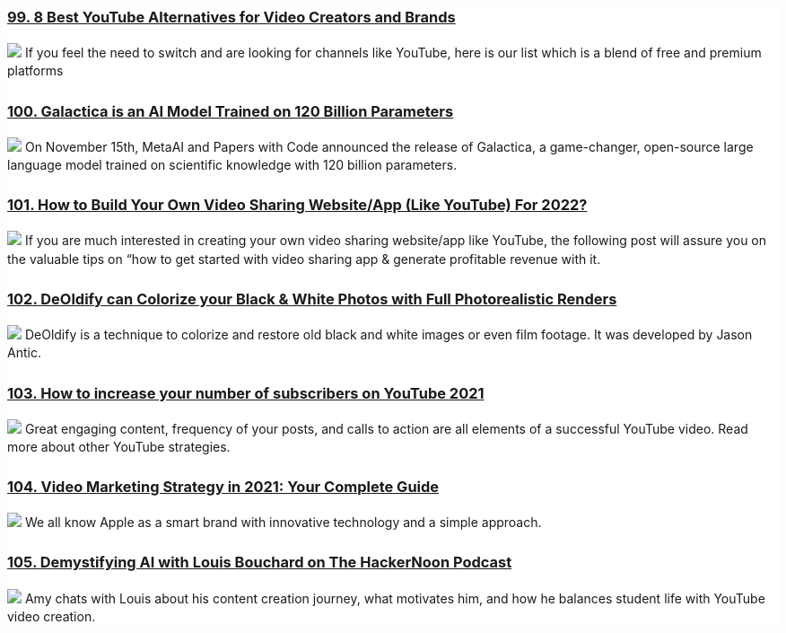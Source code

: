 ### [99. 8 Best YouTube Alternatives for Video Creators and Brands](https://hackernoon.com/8-best-youtube-alternatives-for-video-creators-and-brands)
![](https://cdn.hackernoon.com/images/p09o7sA9XVeMM1uJyHZogvCdt152-ob92vx4.jpeg)
If you feel the need to switch and are looking for channels like YouTube, here is our list which is a blend of free and premium platforms

### [100. Galactica is an AI Model Trained on 120 Billion Parameters](https://hackernoon.com/galactica-is-an-ai-model-trained-on-120-billion-parameters)
![](https://cdn.hackernoon.com/images/557oYHzCMLNnS8E8PEna6I86yN53-j7a3msr.jpeg)
On November 15th, MetaAI and Papers with Code announced the release of Galactica, a game-changer, open-source large language model trained on scientific knowledge with 120 billion parameters.

### [101. How to Build Your Own Video Sharing Website/App (Like YouTube) For 2022?](https://hackernoon.com/how-to-build-your-own-video-sharing-app-like-youtube-f88d234e7bd9)
![](hn-images/1*5tInCLyrwLR7g3pdqXlN8A.gif)
If you are much interested in creating your own video sharing website/app like YouTube, the following post will assure you on the valuable tips on “how to get started with video sharing app & generate profitable revenue with it.

### [102. DeOldify can Colorize your Black & White Photos with Full Photorealistic Renders](https://hackernoon.com/deoldify-can-colorize-your-black-and-white-photos-with-full-photorealistic-renders-5k2i33c3)
![](https://cdn.hackernoon.com/images/557oYHzCMLNnS8E8PEna6I86yN53-uf1y33g5.jpeg)
DeOldify is a technique to colorize and restore old black and white images or even film footage. It was developed by Jason Antic.

### [103. How to increase your number of subscribers on YouTube 2021](https://hackernoon.com/how-to-increase-your-number-of-subscribers-on-youtube-2021-1i6a31r9)
![](https://cdn.hackernoon.com/images/d5BLV0isRiYi2FhvJz3S8Qx8yQH2-u02y319b.jpeg)
Great engaging content, frequency of your posts, and calls to action are all elements of a successful YouTube video. Read more about other YouTube strategies.

### [104. Video Marketing Strategy in 2021: Your Complete Guide](https://hackernoon.com/video-marketing-strategy-in-2021-your-complete-guide-d2383w4t)
![](https://cdn.hackernoon.com/images/dnIZCMYkBvTHW3k1e565v2Oy2h03-v63i31hm.jpeg)
We all know Apple as a smart brand with innovative technology and a simple approach. 

### [105. Demystifying AI with Louis Bouchard on The HackerNoon Podcast](https://hackernoon.com/demystifying-ai-with-louis-bouchard-on-the-hackernoon-podcast)
![](https://cdn.hackernoon.com/images/nVngZ358dleXhODUxb76TUgG93M2-49139pg.jpeg)
Amy chats with Louis about his content creation journey, what motivates him, and how he balances student life with YouTube video creation.
